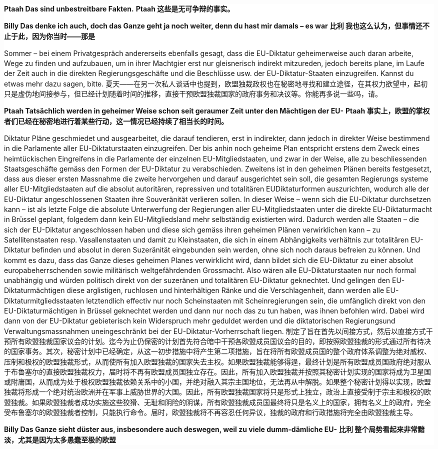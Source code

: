 **Ptaah     Das sind unbestreitbare Fakten.**
**Ptaah 这些是无可争辩的事实。**

**Billy      Das denke ich auch, doch das Ganze geht ja noch weiter, denn du hast mir damals – es war**
**比利 我也这么认为，但事情还不止于此，因为你当时——那是**

Sommer – bei einem Privatgespräch andererseits ebenfalls gesagt, dass die EU-Diktatur geheimerweise auch daran arbeite, Wege zu finden und aufzubauen, um in ihrer Machtgier erst nur gleisnerisch indirekt mitzureden, jedoch bereits plane, im Laufe der Zeit auch in die direkten Regierungsgeschäfte und die Beschlüsse usw. der EU-Diktatur-Staaten einzugreifen. Kannst du etwas mehr dazu sagen, bitte.
夏天——在另一次私人谈话中也提到，欧盟独裁政权也在秘密地寻找和建立途径，在其权力欲望中，起初只是虚伪地间接参与，但已经计划随着时间的推移，直接干预欧盟独裁国家的政府事务和决议等。你能再多说一些吗，请。

**Ptaah     Tatsächlich werden in geheimer Weise schon seit geraumer Zeit unter den Mächtigen der EU-**
**Ptaah    事实上，欧盟的掌权者们已经在秘密地进行着某些行动，这一情况已经持续了相当长的时间。**

Diktatur Pläne geschmiedet und ausgearbeitet, die darauf tendieren, erst in indirekter, dann jedoch in direkter Weise bestimmend in die Parlamente aller EU-Diktaturstaaten einzugreifen. Der bis anhin noch geheime Plan entspricht erstens dem Zweck eines heimtückischen Eingreifens in die Parlamente der einzelnen EU-Mitgliedstaaten, und zwar in der Weise, alle zu beschliessenden Staatsgeschäfte gemäss den Formen der EU-Diktatur zu verabschieden. Zweitens ist in den geheimen Plänen bereits festgesetzt, dass aus dieser ersten Massnahme die zweite hervorgehen und darauf ausgerichtet sein soll, die gesamten Regierungs systeme aller EU-Mitgliedstaaten auf die absolut autoritären, repressiven und totalitären EUDiktaturformen auszurichten, wodurch alle der EU-Diktatur angeschlossenen Staaten ihre Souveränität verlieren sollen. In dieser Weise – wenn sich die EU-Diktatur durchsetzen kann – ist als letzte Folge die absolute Unterwerfung der Regierungen aller EU-Mitgliedstaaten unter die direkte EU-Diktaturmacht in Brüssel geplant, folgedem dann kein EU-Mitgliedsland mehr selbständig existierten wird. Dadurch werden alle Staaten – die sich der EU-Diktatur angeschlossen haben und diese sich gemäss ihren geheimen Plänen verwirklichen kann – zu Satellitenstaaten resp. Vasallenstaaten und damit zu Kleinstaaten, die sich in einem Abhängigkeits verhältnis zur totalitären EU-Diktatur befinden und absolut in deren Suzeränität eingebunden sein werden, ohne sich noch daraus befreien zu können. Und kommt es dazu, dass das Ganze dieses geheimen Planes verwirklicht wird, dann bildet sich die EU-Diktatur zu einer absolut europabeherrschenden sowie militärisch weltgefährdenden Grossmacht. Also wären alle EU-Diktaturstaaten nur noch formal unabhängig und würden politisch direkt von der suzeränen und totalitären EU-Diktatur geknechtet. Und gelingen den EU-Diktaturmächtigen diese arglistigen, ruchlosen und hinterhältigen Ränke und die Verschlagenheit, dann werden alle EU-Diktaturmitgliedsstaaten letztendlich effectiv nur noch Scheinstaaten mit Scheinregierungen sein, die umfänglich direkt von den EU-Diktaturmächtigen in Brüssel geknechtet werden und dann nur noch das zu tun haben, was ihnen befohlen wird. Dabei wird dann von der EU-Diktatur gebieterisch kein Widerspruch mehr geduldet werden und die diktatorischen Regierungsund Verwaltungsmassnahmen uneingeschränkt bei der EU-Diktatur-Vorherrschaft liegen.
制定了旨在首先以间接方式，然后以直接方式干预所有欧盟独裁国家议会的计划。迄今为止仍保密的计划首先符合暗中干预各欧盟成员国议会的目的，即按照欧盟独裁的形式通过所有待决的国家事务。其次，秘密计划中已经确定，从这一初步措施中将产生第二项措施，旨在将所有欧盟成员国的整个政府体系调整为绝对威权、压制和极权的欧盟独裁形式，从而使所有加入欧盟独裁的国家失去主权。如果欧盟独裁能够得逞，最终计划是所有欧盟成员国政府绝对服从于布鲁塞尔的直接欧盟独裁权力，届时将不再有欧盟成员国独立存在。因此，所有加入欧盟独裁并按照其秘密计划实现的国家将成为卫星国或附庸国，从而成为处于极权欧盟独裁依赖关系中的小国，并绝对融入其宗主国地位，无法再从中解脱。如果整个秘密计划得以实现，欧盟独裁将形成一个绝对统治欧洲并在军事上威胁世界的大国。因此，所有欧盟独裁国家将只是形式上独立，政治上直接受制于宗主和极权的欧盟独裁。如果欧盟独裁者成功实施这些狡猾、无耻和阴险的阴谋，所有欧盟独裁成员国最终将只是名义上的国家，拥有名义上的政府，完全受布鲁塞尔的欧盟独裁者控制，只能执行命令。届时，欧盟独裁将不再容忍任何异议，独裁的政府和行政措施将完全由欧盟独裁主导。

**Billy      Das Ganze sieht düster aus, insbesondere auch deswegen, weil zu viele dumm-dämliche EU-**
**比利      整个局势看起来非常黯淡，尤其是因为太多愚蠢至极的欧盟**
